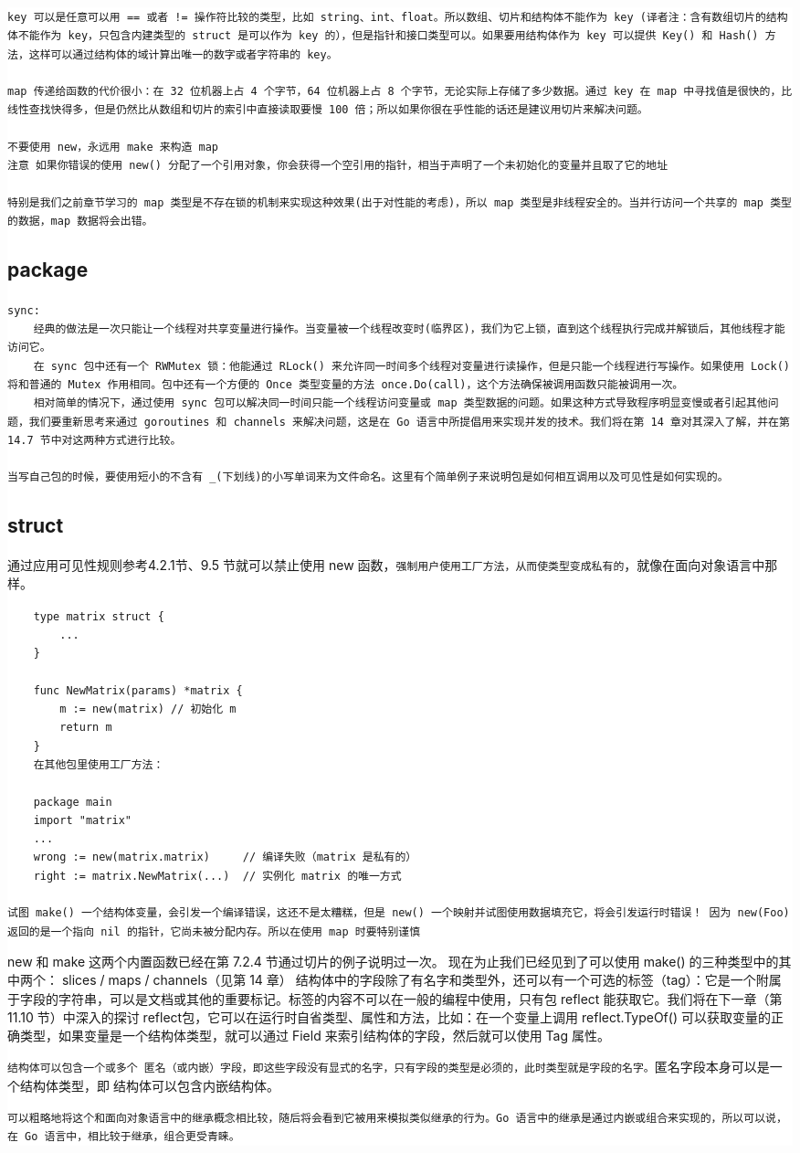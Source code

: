     key 可以是任意可以用 == 或者 != 操作符比较的类型，比如 string、int、float。所以数组、切片和结构体不能作为 key (译者注：含有数组切片的结构体不能作为 key，只包含内建类型的 struct 是可以作为 key 的），但是指针和接口类型可以。如果要用结构体作为 key 可以提供 Key() 和 Hash() 方法，这样可以通过结构体的域计算出唯一的数字或者字符串的 key。

    map 传递给函数的代价很小：在 32 位机器上占 4 个字节，64 位机器上占 8 个字节，无论实际上存储了多少数据。通过 key 在 map 中寻找值是很快的，比线性查找快得多，但是仍然比从数组和切片的索引中直接读取要慢 100 倍；所以如果你很在乎性能的话还是建议用切片来解决问题。

    不要使用 new，永远用 make 来构造 map
    注意 如果你错误的使用 new() 分配了一个引用对象，你会获得一个空引用的指针，相当于声明了一个未初始化的变量并且取了它的地址

    特别是我们之前章节学习的 map 类型是不存在锁的机制来实现这种效果(出于对性能的考虑)，所以 map 类型是非线程安全的。当并行访问一个共享的 map 类型的数据，map 数据将会出错。

## package

    sync:
        经典的做法是一次只能让一个线程对共享变量进行操作。当变量被一个线程改变时(临界区)，我们为它上锁，直到这个线程执行完成并解锁后，其他线程才能访问它。
        在 sync 包中还有一个 RWMutex 锁：他能通过 RLock() 来允许同一时间多个线程对变量进行读操作，但是只能一个线程进行写操作。如果使用 Lock() 将和普通的 Mutex 作用相同。包中还有一个方便的 Once 类型变量的方法 once.Do(call)，这个方法确保被调用函数只能被调用一次。
        相对简单的情况下，通过使用 sync 包可以解决同一时间只能一个线程访问变量或 map 类型数据的问题。如果这种方式导致程序明显变慢或者引起其他问题，我们要重新思考来通过 goroutines 和 channels 来解决问题，这是在 Go 语言中所提倡用来实现并发的技术。我们将在第 14 章对其深入了解，并在第 14.7 节中对这两种方式进行比较。

    当写自己包的时候，要使用短小的不含有 _(下划线)的小写单词来为文件命名。这里有个简单例子来说明包是如何相互调用以及可见性是如何实现的。

## struct

通过应用可见性规则参考4.2.1节、9.5 节就可以禁止使用 new 函数，`强制用户使用工厂方法，从而使类型变成私有的`，就像在面向对象语言中那样。

        type matrix struct {
            ...
        }

        func NewMatrix(params) *matrix {
            m := new(matrix) // 初始化 m
            return m
        }
        在其他包里使用工厂方法：

        package main
        import "matrix"
        ...
        wrong := new(matrix.matrix)     // 编译失败（matrix 是私有的）
        right := matrix.NewMatrix(...)  // 实例化 matrix 的唯一方式

    试图 make() 一个结构体变量，会引发一个编译错误，这还不是太糟糕，但是 new() 一个映射并试图使用数据填充它，将会引发运行时错误！ 因为 new(Foo) 返回的是一个指向 nil 的指针，它尚未被分配内存。所以在使用 map 时要特别谨慎

new 和 make 这两个内置函数已经在第 7.2.4 节通过切片的例子说明过一次。
现在为止我们已经见到了可以使用 make() 的三种类型中的其中两个：
slices  /  maps / channels（见第 14 章）
结构体中的字段除了有名字和类型外，还可以有一个可选的标签（tag）：它是一个附属于字段的字符串，可以是文档或其他的重要标记。标签的内容不可以在一般的编程中使用，只有包 reflect 能获取它。我们将在下一章（第 11.10 节）中深入的探讨 reflect包，它可以在运行时自省类型、属性和方法，比如：在一个变量上调用 reflect.TypeOf() 可以获取变量的正确类型，如果变量是一个结构体类型，就可以通过 Field 来索引结构体的字段，然后就可以使用 Tag 属性。

`结构体可以包含一个或多个 匿名（或内嵌）字段，即这些字段没有显式的名字，只有字段的类型是必须的，此时类型就是字段的名字。`匿名字段本身可以是一个结构体类型，即 结构体可以包含内嵌结构体。

    可以粗略地将这个和面向对象语言中的继承概念相比较，随后将会看到它被用来模拟类似继承的行为。Go 语言中的继承是通过内嵌或组合来实现的，所以可以说，在 Go 语言中，相比较于继承，组合更受青睐。
